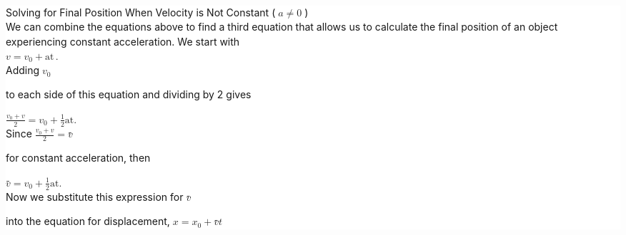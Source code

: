 <div data-type="note" data-has-label="true" data-label="" markdown="1">
<div data-type="title">
Solving for Final Position When Velocity is Not Constant (
<math xmlns="http://www.w3.org/1998/Math/MathML"><semantics><mrow><mrow><mrow><mi>a</mi><mo>≠</mo><mn>0</mn></mrow></mrow></mrow></semantics></math>
)
</div>
We can combine the equations above to find a third equation that allows us to calculate the final position of an object experiencing constant acceleration. We start with

<div data-type="equation" id="import-auto-id2166975">
<math xmlns="http://www.w3.org/1998/Math/MathML"><semantics><mrow><mrow><mrow><mi>v</mi><mo stretchy="false">=</mo><mrow><msub><mi>v</mi><mrow><mn>0</mn></mrow></msub><mo stretchy="false">+</mo><mstyle fontstyle="italic"><mrow><mtext>at</mtext></mrow></mstyle></mrow><mo>.</mo></mrow></mrow><mrow /></mrow><annotation encoding="StarMath 5.0"> size 12{v=v rSub { size 8{0} } + ital "at"} {}</annotation></semantics></math>
</div>
Adding <math xmlns="http://www.w3.org/1998/Math/MathML"><semantics><mrow><mrow><msub><mi>v</mi><mrow><mn>0</mn></mrow></msub></mrow><mrow /></mrow><annotation encoding="StarMath 5.0"> size 12{v rSub { size 8{0} } } {}</annotation></semantics></math>

 to each side of this equation and dividing by 2 gives

<div data-type="equation" id="import-auto-id1689620">
<math xmlns="http://www.w3.org/1998/Math/MathML"> <semantics> <mrow> <mrow> <mrow> <mrow> <mfrac> <mrow> <msub> <mi>v</mi> <mrow> <mn>0</mn> </mrow> </msub> <mo stretchy="false">+</mo> <mi>v</mi> </mrow> <mn>2</mn> </mfrac> <mo stretchy="false">=</mo> <mrow> <msub> <mi>v</mi> <mrow> <mn>0</mn> </mrow> </msub> <mo stretchy="false">+</mo> <mfrac> <mn>1</mn> <mn>2</mn> </mfrac> </mrow> </mrow> <mstyle fontstyle="italic"> <mrow> <mtext>at</mtext> </mrow> </mstyle> <mtext>.</mtext> </mrow> </mrow> <mrow /> </mrow> <annotation encoding="StarMath 5.0"> size 12{ { {v rSub { size 8{0} } +v} over {2} } =v rSub { size 8{0} } + { {1} over {2} } ital "at" "." } {}</annotation> </semantics> </math>
</div>
Since <math xmlns="http://www.w3.org/1998/Math/MathML"><semantics><mrow><mrow><mrow><mfrac><mrow><msub><mi>v</mi><mrow><mn>0</mn></mrow></msub><mo stretchy="false">+</mo><mi>v</mi></mrow><mn>2</mn></mfrac><mo stretchy="false">=</mo><mover accent="true"><mi>v</mi><mo stretchy="true">-</mo></mover></mrow></mrow><mrow /></mrow><annotation encoding="StarMath 5.0"> size 12{ { {v rSub { size 8{0} } +v} over {2} } = { bar {v}}} {}</annotation></semantics></math>

 for constant acceleration, then

<div data-type="equation" id="import-auto-id2301379">
<math xmlns="http://www.w3.org/1998/Math/MathML"> <semantics> <mrow> <mrow> <mrow> <mrow> <mover accent="true"> <mi>v</mi> <mo stretchy="true">-</mo> </mover> <mo stretchy="false">=</mo> <mrow> <msub> <mi>v</mi> <mrow> <mn>0</mn> </mrow> </msub> <mo stretchy="false">+</mo> <mfrac> <mn>1</mn> <mn>2</mn> </mfrac> </mrow> </mrow> <mstyle fontstyle="italic"> <mrow> <mtext>at</mtext> </mrow> </mstyle> <mtext>.</mtext> </mrow> </mrow> <mrow /> </mrow> <annotation encoding="StarMath 5.0"> size 12{ { bar {v}}=v rSub { size 8{0} } + { {1} over {2} } ital "at" "." } {}</annotation> </semantics> </math>
</div>
Now we substitute this expression for <math xmlns="http://www.w3.org/1998/Math/MathML"><semantics><mrow><mrow><mover accent="true"><mi>v</mi><mo stretchy="true">-</mo></mover></mrow><mrow /></mrow><annotation encoding="StarMath 5.0"> size 12{ { bar {v}}} {}</annotation></semantics></math>

 into the equation for displacement, <math xmlns="http://www.w3.org/1998/Math/MathML"><semantics><mrow><mrow><mrow><mrow><mi>x</mi><mo stretchy="false">=</mo><mrow><msub><mi>x</mi><mrow><mn>0</mn></mrow></msub><mo stretchy="false">+</mo><mover accent="true"><mi>v</mi><mo stretchy="true">-</mo></mover></mrow></mrow><mi>t</mi></mrow></mrow><mrow /></mrow><annotation encoding="StarMath 5.0"> size 12{x=x rSub { size 8{0} } + { bar {v}}t} {}</annotation></semantics></math>

